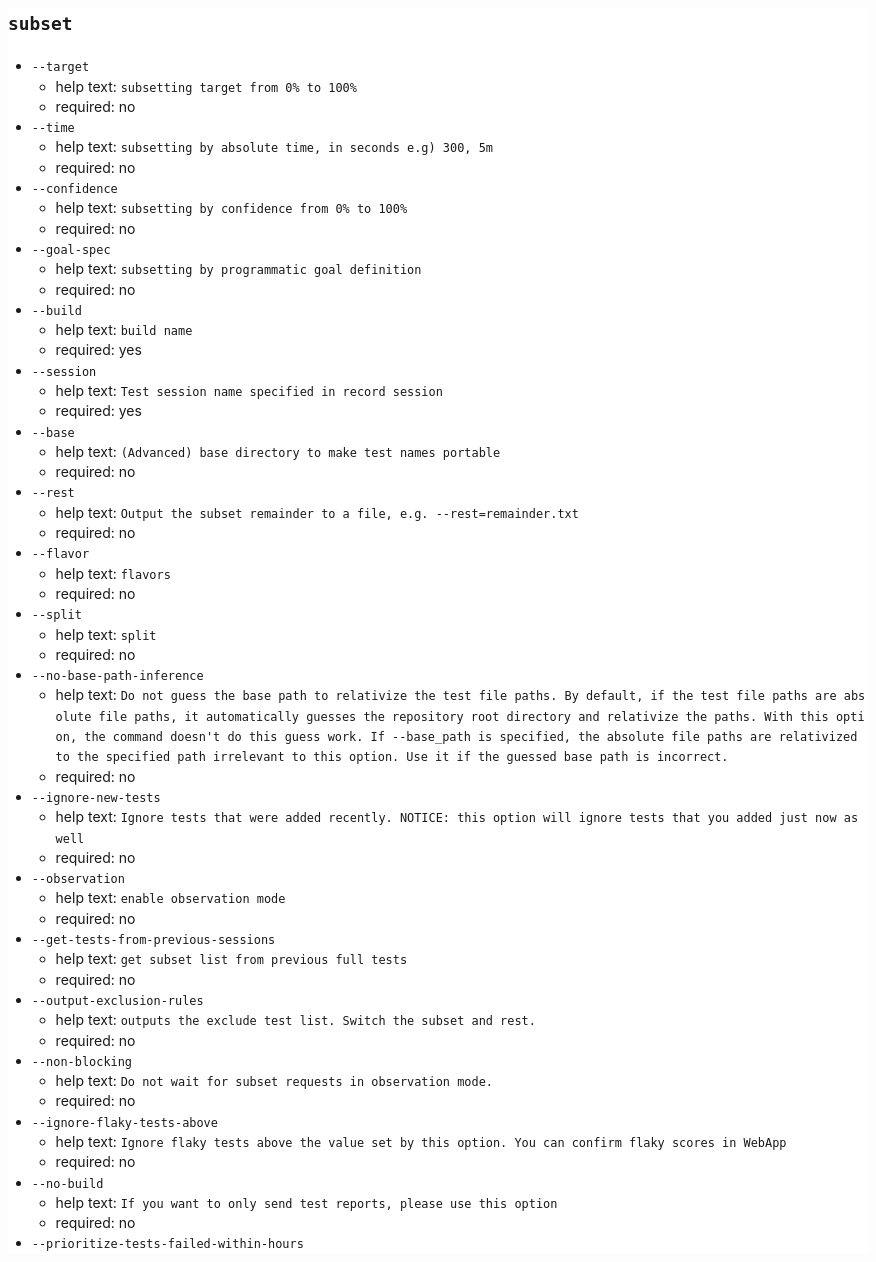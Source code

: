 ## `subset`
* `--target`
  * help text: `subsetting target from 0% to 100%`
  * required: no
* `--time`
  * help text: `subsetting by absolute time, in seconds e.g) 300, 5m`
  * required: no
* `--confidence`
  * help text: `subsetting by confidence from 0% to 100%`
  * required: no
* `--goal-spec`
  * help text: `subsetting by programmatic goal definition`
  * required: no
* `--build`
  * help text: `build name`
  * required: yes
* `--session`
  * help text: `Test session name specified in record session`
  * required: yes
* `--base`
  * help text: `(Advanced) base directory to make test names portable`
  * required: no
* `--rest`
  * help text: `Output the subset remainder to a file, e.g. --rest=remainder.txt`
  * required: no
* `--flavor`
  * help text: `flavors`
  * required: no
* `--split`
  * help text: `split`
  * required: no
* `--no-base-path-inference`
  * help text: `Do not guess the base path to relativize the test file paths. By default, if the test file paths are absolute file paths, it automatically guesses the repository root directory and relativize the paths. With this option, the command doesn't do this guess work. If --base_path is specified, the absolute file paths are relativized to the specified path irrelevant to this option. Use it if the guessed base path is incorrect.`
  * required: no
* `--ignore-new-tests`
  * help text: `Ignore tests that were added recently. NOTICE: this option will ignore tests that you added just now as well`
  * required: no
* `--observation`
  * help text: `enable observation mode`
  * required: no
* `--get-tests-from-previous-sessions`
  * help text: `get subset list from previous full tests`
  * required: no
* `--output-exclusion-rules`
  * help text: `outputs the exclude test list. Switch the subset and rest.`
  * required: no
* `--non-blocking`
  * help text: `Do not wait for subset requests in observation mode.`
  * required: no
* `--ignore-flaky-tests-above`
  * help text: `Ignore flaky tests above the value set by this option. You can confirm flaky scores in WebApp`
  * required: no
* `--no-build`
  * help text: `If you want to only send test reports, please use this option`
  * required: no
* `--prioritize-tests-failed-within-hours`